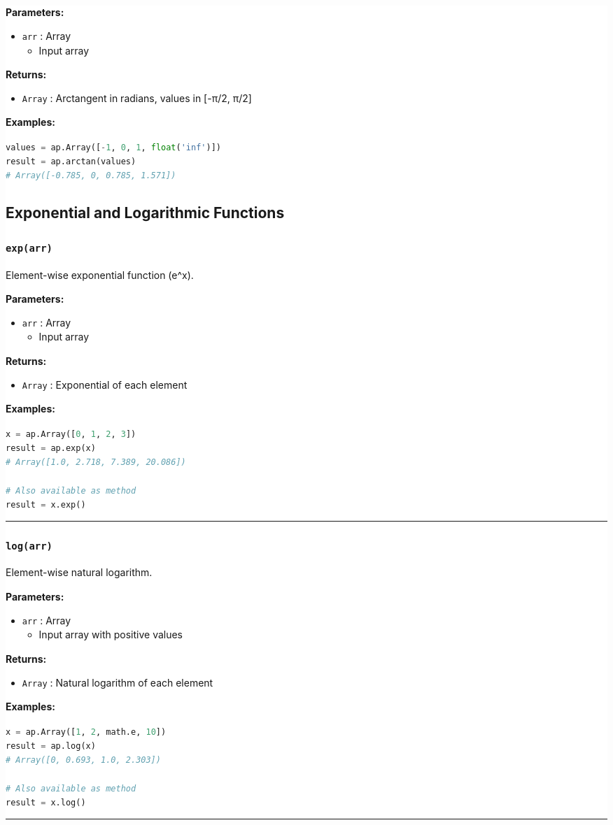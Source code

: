 **Parameters:**
- `arr` : Array
  - Input array

**Returns:**
- `Array` : Arctangent in radians, values in [-π/2, π/2]

**Examples:**
```python
values = ap.Array([-1, 0, 1, float('inf')])
result = ap.arctan(values)
# Array([-0.785, 0, 0.785, 1.571])
```

## Exponential and Logarithmic Functions

### `exp(arr)`
Element-wise exponential function (e^x).

**Parameters:**
- `arr` : Array
  - Input array

**Returns:**
- `Array` : Exponential of each element

**Examples:**
```python
x = ap.Array([0, 1, 2, 3])
result = ap.exp(x)
# Array([1.0, 2.718, 7.389, 20.086])

# Also available as method
result = x.exp()
```

---

### `log(arr)`
Element-wise natural logarithm.

**Parameters:**
- `arr` : Array
  - Input array with positive values

**Returns:**
- `Array` : Natural logarithm of each element

**Examples:**
```python
x = ap.Array([1, 2, math.e, 10])
result = ap.log(x)
# Array([0, 0.693, 1.0, 2.303])

# Also available as method
result = x.log()
```

---